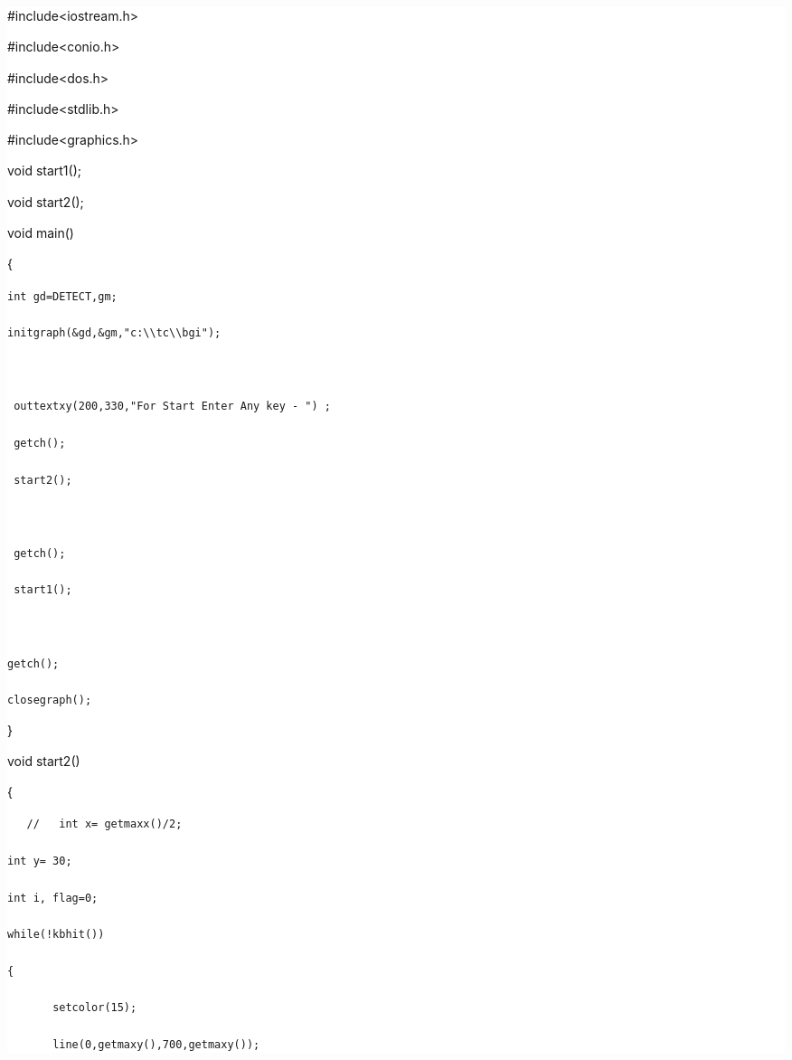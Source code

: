 

#include<iostream.h>

#include<conio.h>

#include<dos.h>

#include<stdlib.h>

#include<graphics.h>

void start1();

void start2();

void main()

{

	int gd=DETECT,gm;

	initgraph(&gd,&gm,"c:\\tc\\bgi");



	 outtextxy(200,330,"For Start Enter Any key - ") ;

	 getch();

	 start2();



	 getch();

	 start1();



	getch();

	closegraph();



}



void start2()

{



       //	int x= getmaxx()/2;

	int y= 30;

	int i, flag=0;

	while(!kbhit())

	{

	       setcolor(15);

	       line(0,getmaxy(),700,getmaxy());
